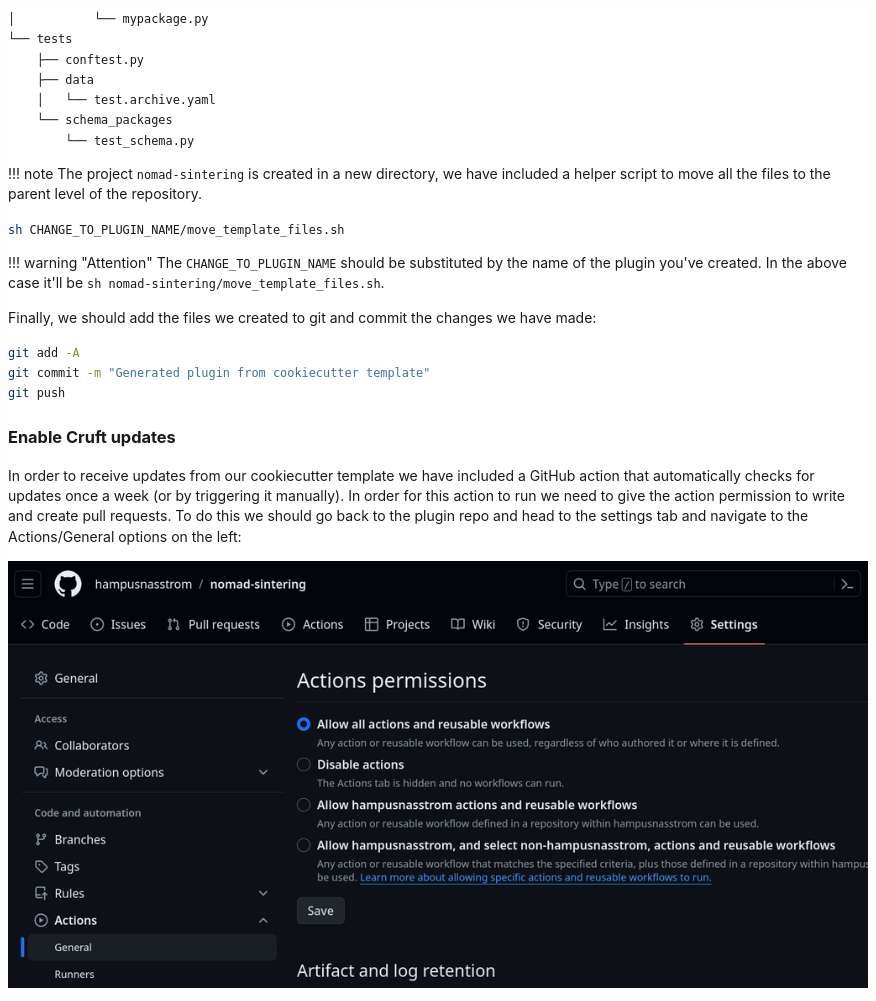 ```no-highlight
│           └── mypackage.py
└── tests
    ├── conftest.py
    ├── data
    │   └── test.archive.yaml
    └── schema_packages
        └── test_schema.py
```

!!! note
    The project `nomad-sintering` is created in a new directory, we have included a helper script to move all the files to the parent level of the repository.


```sh
sh CHANGE_TO_PLUGIN_NAME/move_template_files.sh
```

!!! warning "Attention"
    The `CHANGE_TO_PLUGIN_NAME` should be substituted by the name of the plugin you've created. In the above case it'll be `sh nomad-sintering/move_template_files.sh`.

Finally, we should add the files we created to git and commit the changes we have made:
```sh
git add -A
git commit -m "Generated plugin from cookiecutter template"
git push
```

### Enable Cruft updates

In order to receive updates from our cookiecutter template we have included a GitHub
action that automatically checks for updates once a week (or by triggering it manually).
In order for this action to run we need to give the action permission to write and create
pull requests. To do this we should go back to the plugin repo and head to the settings
tab and navigate to the Actions/General options on the left:

![Use template](./images/github_settings_dark.png#gh-dark-mode-only)